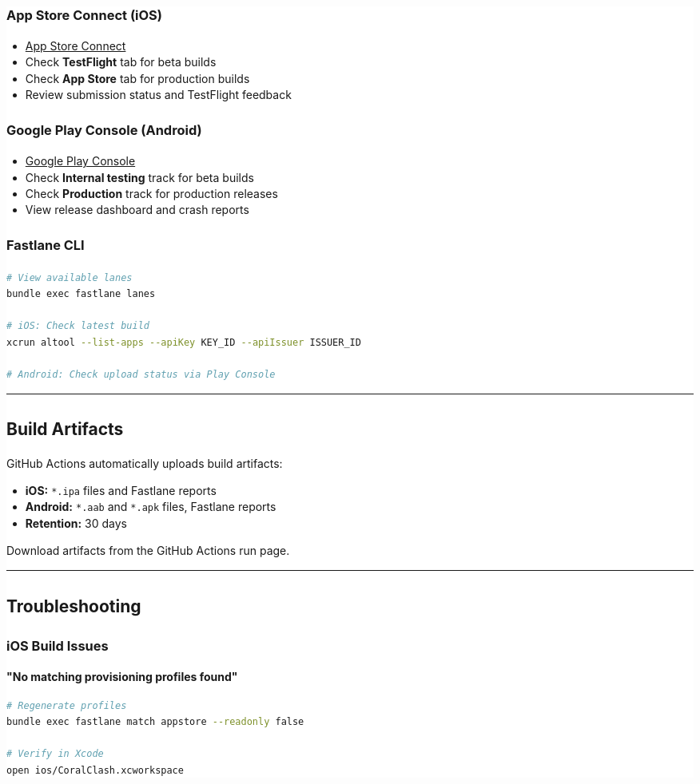 ### App Store Connect (iOS)

- [App Store Connect](https://appstoreconnect.apple.com/)
- Check **TestFlight** tab for beta builds
- Check **App Store** tab for production builds
- Review submission status and TestFlight feedback

### Google Play Console (Android)

- [Google Play Console](https://play.google.com/console)
- Check **Internal testing** track for beta builds
- Check **Production** track for production releases
- View release dashboard and crash reports

### Fastlane CLI

```bash
# View available lanes
bundle exec fastlane lanes

# iOS: Check latest build
xcrun altool --list-apps --apiKey KEY_ID --apiIssuer ISSUER_ID

# Android: Check upload status via Play Console
```

---

## Build Artifacts

GitHub Actions automatically uploads build artifacts:

- **iOS:** `*.ipa` files and Fastlane reports
- **Android:** `*.aab` and `*.apk` files, Fastlane reports
- **Retention:** 30 days

Download artifacts from the GitHub Actions run page.

---

## Troubleshooting

### iOS Build Issues

**"No matching provisioning profiles found"**

```bash
# Regenerate profiles
bundle exec fastlane match appstore --readonly false

# Verify in Xcode
open ios/CoralClash.xcworkspace
```
